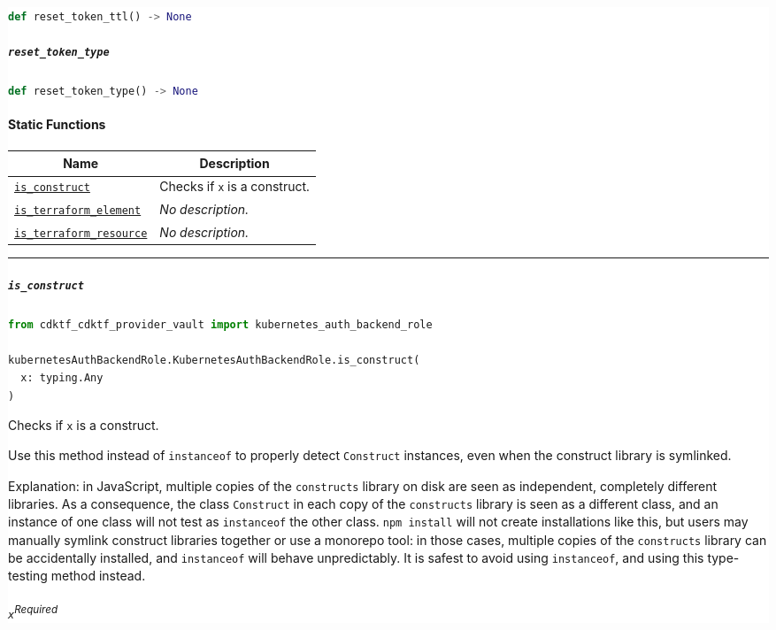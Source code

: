 ```python
def reset_token_ttl() -> None
```

##### `reset_token_type` <a name="reset_token_type" id="@cdktf/provider-vault.kubernetesAuthBackendRole.KubernetesAuthBackendRole.resetTokenType"></a>

```python
def reset_token_type() -> None
```

#### Static Functions <a name="Static Functions" id="Static Functions"></a>

| **Name** | **Description** |
| --- | --- |
| <code><a href="#@cdktf/provider-vault.kubernetesAuthBackendRole.KubernetesAuthBackendRole.isConstruct">is_construct</a></code> | Checks if `x` is a construct. |
| <code><a href="#@cdktf/provider-vault.kubernetesAuthBackendRole.KubernetesAuthBackendRole.isTerraformElement">is_terraform_element</a></code> | *No description.* |
| <code><a href="#@cdktf/provider-vault.kubernetesAuthBackendRole.KubernetesAuthBackendRole.isTerraformResource">is_terraform_resource</a></code> | *No description.* |

---

##### `is_construct` <a name="is_construct" id="@cdktf/provider-vault.kubernetesAuthBackendRole.KubernetesAuthBackendRole.isConstruct"></a>

```python
from cdktf_cdktf_provider_vault import kubernetes_auth_backend_role

kubernetesAuthBackendRole.KubernetesAuthBackendRole.is_construct(
  x: typing.Any
)
```

Checks if `x` is a construct.

Use this method instead of `instanceof` to properly detect `Construct`
instances, even when the construct library is symlinked.

Explanation: in JavaScript, multiple copies of the `constructs` library on
disk are seen as independent, completely different libraries. As a
consequence, the class `Construct` in each copy of the `constructs` library
is seen as a different class, and an instance of one class will not test as
`instanceof` the other class. `npm install` will not create installations
like this, but users may manually symlink construct libraries together or
use a monorepo tool: in those cases, multiple copies of the `constructs`
library can be accidentally installed, and `instanceof` will behave
unpredictably. It is safest to avoid using `instanceof`, and using
this type-testing method instead.

###### `x`<sup>Required</sup> <a name="x" id="@cdktf/provider-vault.kubernetesAuthBackendRole.KubernetesAuthBackendRole.isConstruct.parameter.x"></a>
